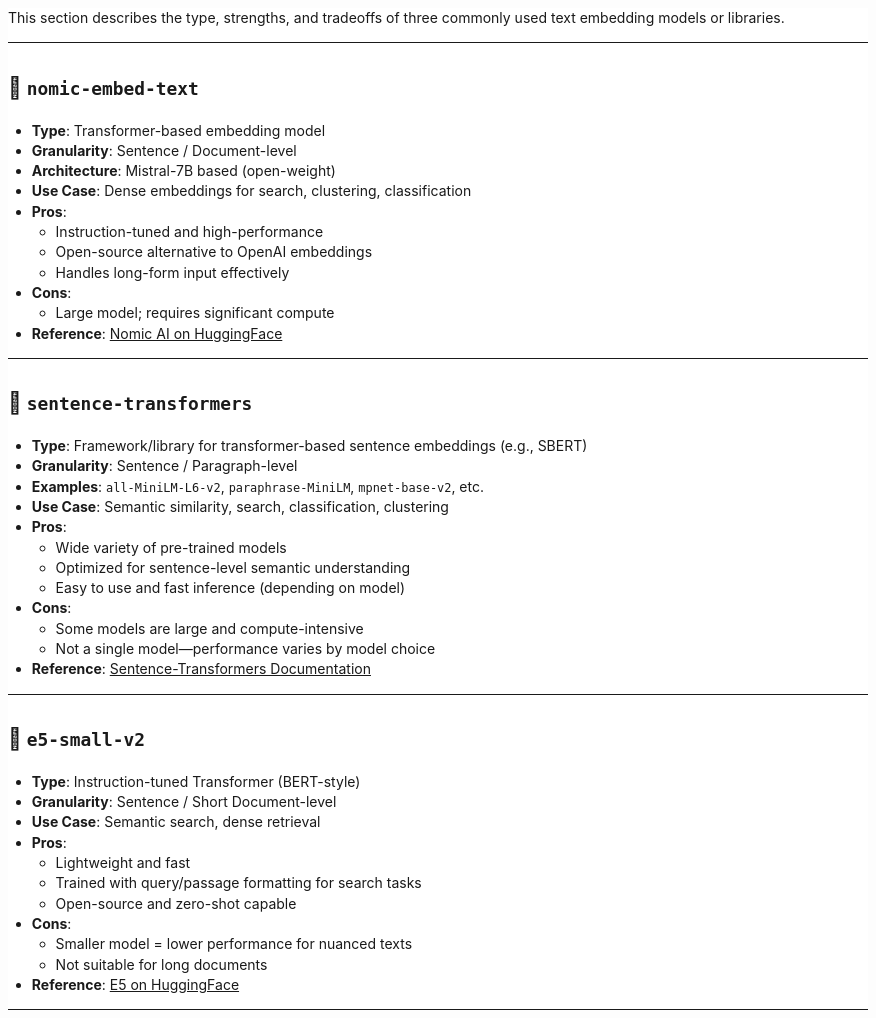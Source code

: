 This section describes the type, strengths, and tradeoffs of three commonly used text embedding models or libraries.

---

## 🔹 `nomic-embed-text`

- **Type**: Transformer-based embedding model
- **Granularity**: Sentence / Document-level
- **Architecture**: Mistral-7B based (open-weight)
- **Use Case**: Dense embeddings for search, clustering, classification
- **Pros**:
  - Instruction-tuned and high-performance
  - Open-source alternative to OpenAI embeddings
  - Handles long-form input effectively
- **Cons**:
  - Large model; requires significant compute
- **Reference**: [Nomic AI on HuggingFace](https://huggingface.co/nomic-ai/nomic-embed-text-v1)

---

## 🔹 `sentence-transformers`

- **Type**: Framework/library for transformer-based sentence embeddings (e.g., SBERT)
- **Granularity**: Sentence / Paragraph-level
- **Examples**: `all-MiniLM-L6-v2`, `paraphrase-MiniLM`, `mpnet-base-v2`, etc.
- **Use Case**: Semantic similarity, search, classification, clustering
- **Pros**:
  - Wide variety of pre-trained models
  - Optimized for sentence-level semantic understanding
  - Easy to use and fast inference (depending on model)
- **Cons**:
  - Some models are large and compute-intensive
  - Not a single model—performance varies by model choice
- **Reference**: [Sentence-Transformers Documentation](https://www.sbert.net/)

---

## 🔹 `e5-small-v2`

- **Type**: Instruction-tuned Transformer (BERT-style)
- **Granularity**: Sentence / Short Document-level
- **Use Case**: Semantic search, dense retrieval
- **Pros**:
  - Lightweight and fast
  - Trained with query/passage formatting for search tasks
  - Open-source and zero-shot capable
- **Cons**:
  - Smaller model = lower performance for nuanced texts
  - Not suitable for long documents
- **Reference**: [E5 on HuggingFace](https://huggingface.co/intfloat/e5-small-v2)

---